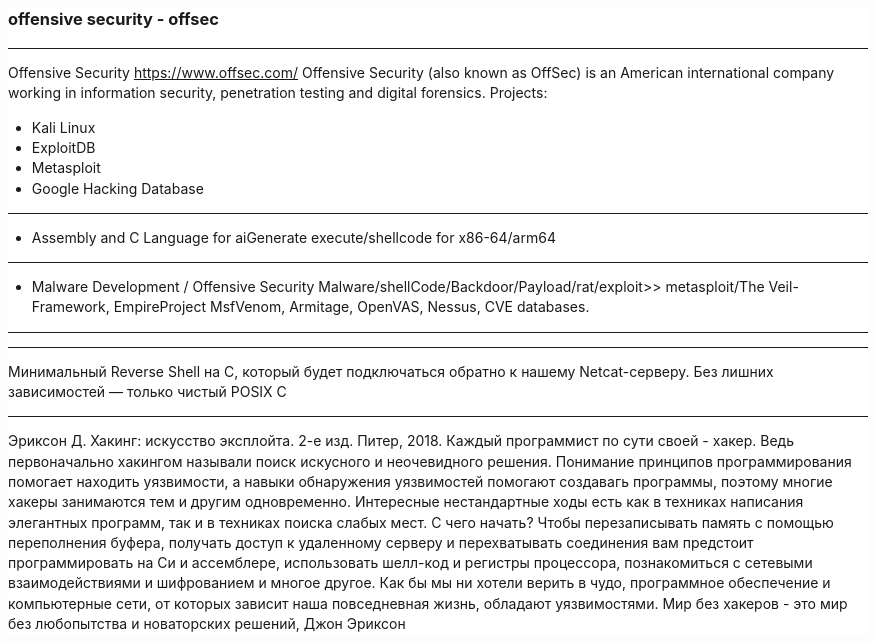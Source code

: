 






















### offensive security  - offsec
**********************************************************
Offensive Security
https://www.offsec.com/
Offensive Security (also known as OffSec) is an 
American international company working in information security, 
penetration testing and digital forensics.
Projects:
  * Kali Linux
  * ExploitDB
  * Metasploit
  * Google Hacking Database
**********************************************************
* Assembly and C Language for aiGenerate 
execute/shellcode for x86-64/arm64
-------------------------------------------
* Malware Development / Offensive Security
Malware/shellCode/Backdoor/Payload/rat/exploit>> 
metasploit/The Veil-Framework, EmpireProject
MsfVenom, Armitage, OpenVAS, Nessus, CVE databases.
**********************************************************






**********************************************************
Минимальный Reverse Shell на C, который будет 
подключаться обратно к нашему Netcat-серверу.
Без лишних зависимостей — только чистый POSIX C
**********************************************************



Эриксон Д.
Хакинг: искусство эксплойта. 2-е изд. Питер, 2018.
Каждый программист по сути своей - хакер. 
Ведь первоначально хакингом называли поиск искусного 
и неочевидного решения. Понимание принципов программирования 
помогает находить уязвимости, а навыки обнаружения уязвимостей 
помогают создавагь программы, поэтому многие хакеры занимаются 
тем и другим одновременно. 
Интересные нестандартные ходы есть как в техниках
написания элегантных программ, так и в техниках поиска слабых мест.
С чего начать? Чтобы перезаписывать память с помощью переполнения буфера, 
получать доступ к удаленному серверу и перехватывать соединения 
вам предстоит программировать на Си и ассемб­лере, 
использовать шелл-код и регистры процессора, 
познакомиться с сетевыми взаимодействиями и шифрованием и многое другое.
Как бы мы ни хотели верить в чудо, программное обеспечение и компьютерные сети, 
от которых зависит наша повседневная жизнь, обладают уязвимостями.
Мир без хакеров - это мир без любопытства и новаторских решений, Джон Эриксон